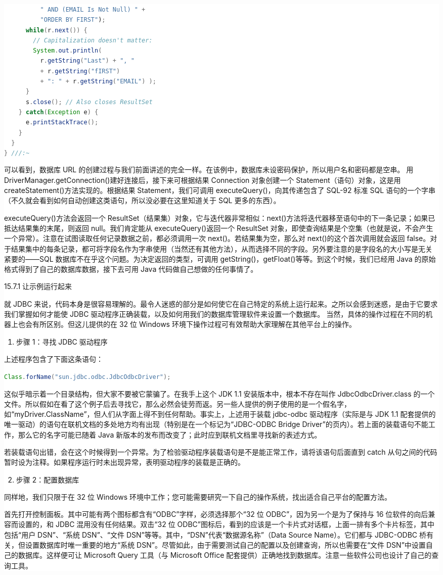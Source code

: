 ```java
          " AND (EMAIL Is Not Null) " +
          "ORDER BY FIRST");
      while(r.next()) {
        // Capitalization doesn't matter:
        System.out.println(
          r.getString("Last") + ", "
          + r.getString("fIRST")
          + ": " + r.getString("EMAIL") );
      }
      s.close(); // Also closes ResultSet
    } catch(Exception e) {
      e.printStackTrace();
    }
  }
} ///:~
```

可以看到，数据库 URL 的创建过程与我们前面讲述的完全一样。在该例中，数据库未设密码保护，所以用户名和密码都是空串。
用 DriverManager.getConnection()建好连接后，接下来可根据结果 Connection 对象创建一个 Statement（语句）对象，这是用 createStatement()方法实现的。根据结果 Statement，我们可调用 executeQuery()，向其传递包含了 SQL-92 标准 SQL 语句的一个字串（不久就会看到如何自动创建这类语句，所以没必要在这里知道关于 SQL 更多的东西）。

executeQuery()方法会返回一个 ResultSet（结果集）对象，它与迭代器非常相似：next()方法将迭代器移至语句中的下一条记录；如果已抵达结果集的末尾，则返回 null。我们肯定能从 executeQuery()返回一个 ResultSet 对象，即使查询结果是个空集（也就是说，不会产生一个异常）。注意在试图读取任何记录数据之前，都必须调用一次 next()。若结果集为空，那么对 next()的这个首次调用就会返回 false。对于结果集中的每条记录，都可将字段名作为字串使用（当然还有其他方法），从而选择不同的字段。另外要注意的是字段名的大小写是无关紧要的——SQL 数据库不在乎这个问题。为决定返回的类型，可调用 getString()，getFloat()等等。到这个时候，我们已经用 Java 的原始格式得到了自己的数据库数据，接下去可用 Java 代码做自己想做的任何事情了。

15.7.1 让示例运行起来

就 JDBC 来说，代码本身是很容易理解的。最令人迷惑的部分是如何使它在自己特定的系统上运行起来。之所以会感到迷惑，是由于它要求我们掌握如何才能使 JDBC 驱动程序正确装载，以及如何用我们的数据库管理软件来设置一个数据库。
当然，具体的操作过程在不同的机器上也会有所区别。但这儿提供的在 32 位 Windows 环境下操作过程可有效帮助大家理解在其他平台上的操作。

1. 步骤 1：寻找 JDBC 驱动程序

上述程序包含了下面这条语句：

```java
Class.forName("sun.jdbc.odbc.JdbcOdbcDriver");
```

这似乎暗示着一个目录结构，但大家不要被它蒙骗了。在我手上这个 JDK 1.1 安装版本中，根本不存在叫作 JdbcOdbcDriver.class 的一个文件。所以假如在看了这个例子后去寻找它，那么必然会徒劳而返。另一些人提供的例子使用的是一个假名字，如“myDriver.ClassName”，但人们从字面上得不到任何帮助。事实上，上述用于装载 jdbc-odbc 驱动程序（实际是与 JDK 1.1 配套提供的唯一驱动）的语句在联机文档的多处地方均有出现（特别是在一个标记为“JDBC-ODBC Bridge Driver”的页内）。若上面的装载语句不能工作，那么它的名字可能已随着 Java 新版本的发布而改变了；此时应到联机文档里寻找新的表述方式。

若装载语句出错，会在这个时候得到一个异常。为了检验驱动程序装载语句是不是能正常工作，请将该语句后面直到 catch 从句之间的代码暂时设为注释。如果程序运行时未出现异常，表明驱动程序的装载是正确的。

2. 步骤 2：配置数据库

同样地，我们只限于在 32 位 Windows 环境中工作；您可能需要研究一下自己的操作系统，找出适合自己平台的配置方法。

首先打开控制面板。其中可能有两个图标都含有“ODBC”字样，必须选择那个“32 位 ODBC”，因为另一个是为了保持与 16 位软件的向后兼容而设置的，和 JDBC 混用没有任何结果。双击“32 位 ODBC”图标后，看到的应该是一个卡片式对话框，上面一排有多个卡片标签，其中包括“用户 DSN”、“系统 DSN”、“文件 DSN”等等。其中，“DSN”代表“数据源名称”（Data Source Name）。它们都与 JDBC-ODBC 桥有关，但设置数据库时唯一重要的地方“系统 DSN”。尽管如此，由于需要测试自己的配置以及创建查询，所以也需要在“文件 DSN”中设置自己的数据库。这样便可让 Microsoft Query 工具（与 Microsoft Office 配套提供）正确地找到数据库。注意一些软件公司也设计了自己的查询工具。
